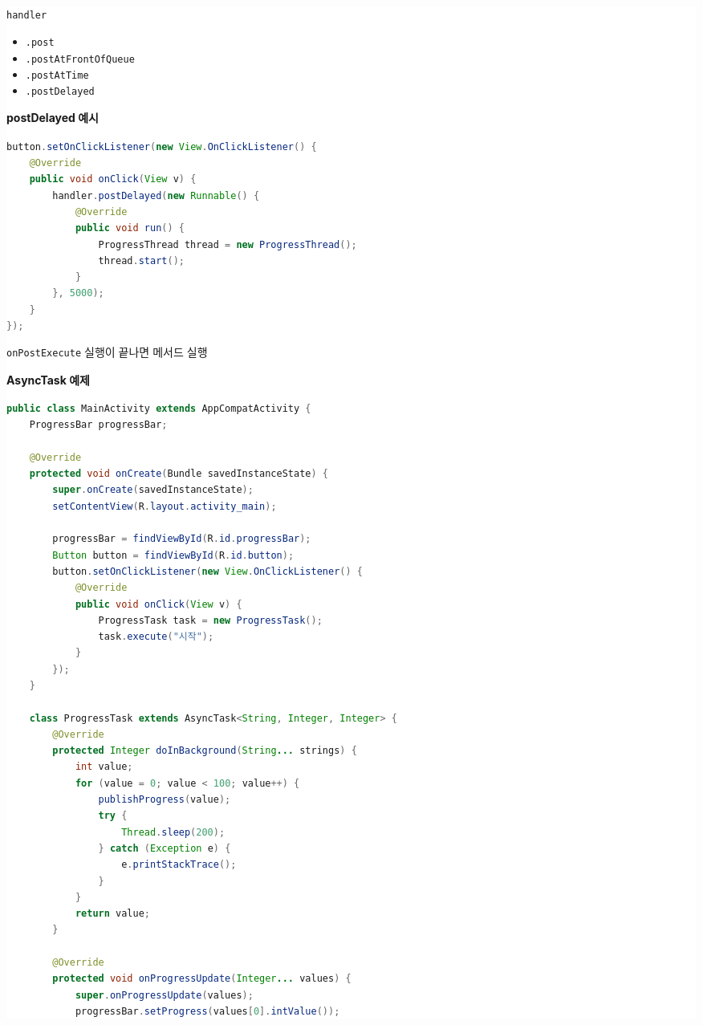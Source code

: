 `handler` 

- `.post` 
- `.postAtFrontOfQueue` 
- `.postAtTime` 
- `.postDelayed` 

**postDelayed 예시**

```java
button.setOnClickListener(new View.OnClickListener() {
    @Override
    public void onClick(View v) {
        handler.postDelayed(new Runnable() {
            @Override
            public void run() {
                ProgressThread thread = new ProgressThread();
                thread.start();
            }
        }, 5000);
    }
});
```

`onPostExecute` 실행이 끝나면 메서드 실행

**AsyncTask 예제**

```java
public class MainActivity extends AppCompatActivity {
    ProgressBar progressBar;

    @Override
    protected void onCreate(Bundle savedInstanceState) {
        super.onCreate(savedInstanceState);
        setContentView(R.layout.activity_main);

        progressBar = findViewById(R.id.progressBar);
        Button button = findViewById(R.id.button);
        button.setOnClickListener(new View.OnClickListener() {
            @Override
            public void onClick(View v) {
                ProgressTask task = new ProgressTask();
                task.execute("시작");
            }
        });
    }

    class ProgressTask extends AsyncTask<String, Integer, Integer> {
        @Override
        protected Integer doInBackground(String... strings) {
            int value;
            for (value = 0; value < 100; value++) {
                publishProgress(value);
                try {
                    Thread.sleep(200);
                } catch (Exception e) {
                    e.printStackTrace();
                }
            }
            return value;
        }

        @Override
        protected void onProgressUpdate(Integer... values) {
            super.onProgressUpdate(values);
            progressBar.setProgress(values[0].intValue());
```